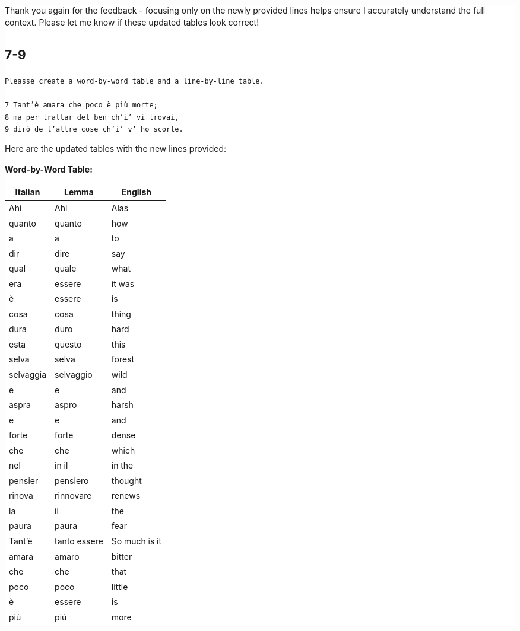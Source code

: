 Thank you again for the feedback - focusing only on the newly provided lines helps ensure I accurately understand the full context. Please let me know if these updated tables look correct!

## 7-9

    Pleasse create a word-by-word table and a line-by-line table.
    
    7 Tant’è amara che poco è più morte;
    8 ma per trattar del ben ch’i’ vi trovai,
    9 dirò de l’altre cose ch’i’ v’ ho scorte.

Here are the updated tables with the new lines provided:

**Word-by-Word Table:**

| Italian | Lemma | English |  
|------------|------------|------------|
|Ahi | Ahi | Alas |
| quanto | quanto| how | 
| a | a | to |
| dir | dire | say |  
| qual | quale | what |
| era | essere | it was | 
| è | essere | is |
| cosa | cosa | thing | 
| dura | duro | hard |
| esta | questo | this | 
| selva | selva | forest | 
| selvaggia | selvaggio | wild |   
| e | e | and |  
| aspra | aspro | harsh | 
| e | e | and |
| forte | forte | dense |  
| che | che | which |
| nel | in il | in the | 
| pensier | pensiero | thought |  
| rinova | rinnovare | renews |  
| la | il | the | 
| paura | paura | fear |
| Tant’è | tanto essere | So much is it |  
| amara | amaro | bitter | 
| che | che | that | 
| poco | poco | little | 
| è | essere | is |  
| più | più | more |  